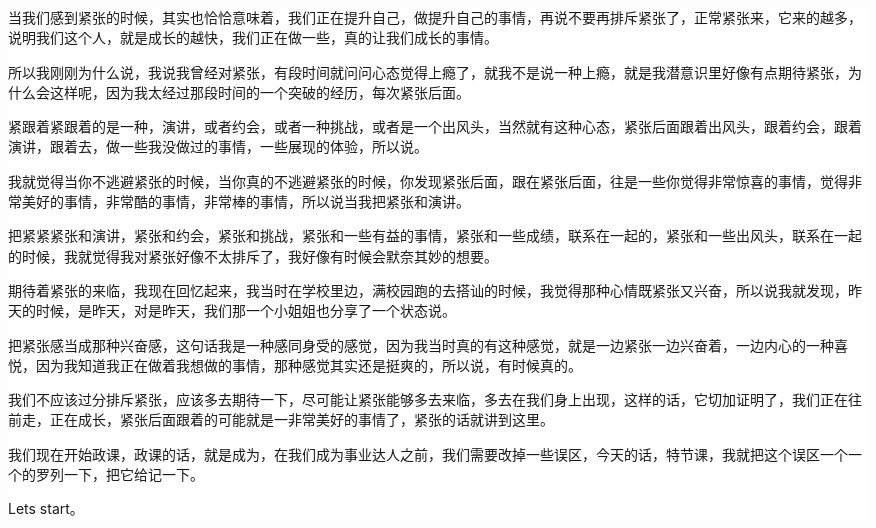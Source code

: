当我们感到紧张的时候，其实也恰恰意味着，我们正在提升自己，做提升自己的事情，再说不要再排斥紧张了，正常紧张来，它来的越多，说明我们这个人，就是成长的越快，我们正在做一些，真的让我们成长的事情。

所以我刚刚为什么说，我说我曾经对紧张，有段时间就问问心态觉得上瘾了，就我不是说一种上瘾，就是我潜意识里好像有点期待紧张，为什么会这样呢，因为我太经过那段时间的一个突破的经历，每次紧张后面。

紧跟着紧跟着的是一种，演讲，或者约会，或者一种挑战，或者是一个出风头，当然就有这种心态，紧张后面跟着出风头，跟着约会，跟着演讲，跟着去，做一些我没做过的事情，一些展现的体验，所以说。

我就觉得当你不逃避紧张的时候，当你真的不逃避紧张的时候，你发现紧张后面，跟在紧张后面，往是一些你觉得非常惊喜的事情，觉得非常美好的事情，非常酷的事情，非常棒的事情，所以说当我把紧张和演讲。

把紧紧紧张和演讲，紧张和约会，紧张和挑战，紧张和一些有益的事情，紧张和一些成绩，联系在一起的，紧张和一些出风头，联系在一起的时候，我就觉得我对紧张好像不太排斥了，我好像有时候会默奈其妙的想要。

期待着紧张的来临，我现在回忆起来，我当时在学校里边，满校园跑的去搭讪的时候，我觉得那种心情既紧张又兴奋，所以说我就发现，昨天的时候，是昨天，对是昨天，我们那一个小姐姐也分享了一个状态说。

把紧张感当成那种兴奋感，这句话我是一种感同身受的感觉，因为我当时真的有这种感觉，就是一边紧张一边兴奋着，一边内心的一种喜悦，因为我知道我正在做着我想做的事情，那种感觉其实还是挺爽的，所以说，有时候真的。

我们不应该过分排斥紧张，应该多去期待一下，尽可能让紧张能够多去来临，多去在我们身上出现，这样的话，它切加证明了，我们正在往前走，正在成长，紧张后面跟着的可能就是一非常美好的事情了，紧张的话就讲到这里。

我们现在开始政课，政课的话，就是成为，在我们成为事业达人之前，我们需要改掉一些误区，今天的话，特节课，我就把这个误区一个一个的罗列一下，把它给记一下。

 Lets start。